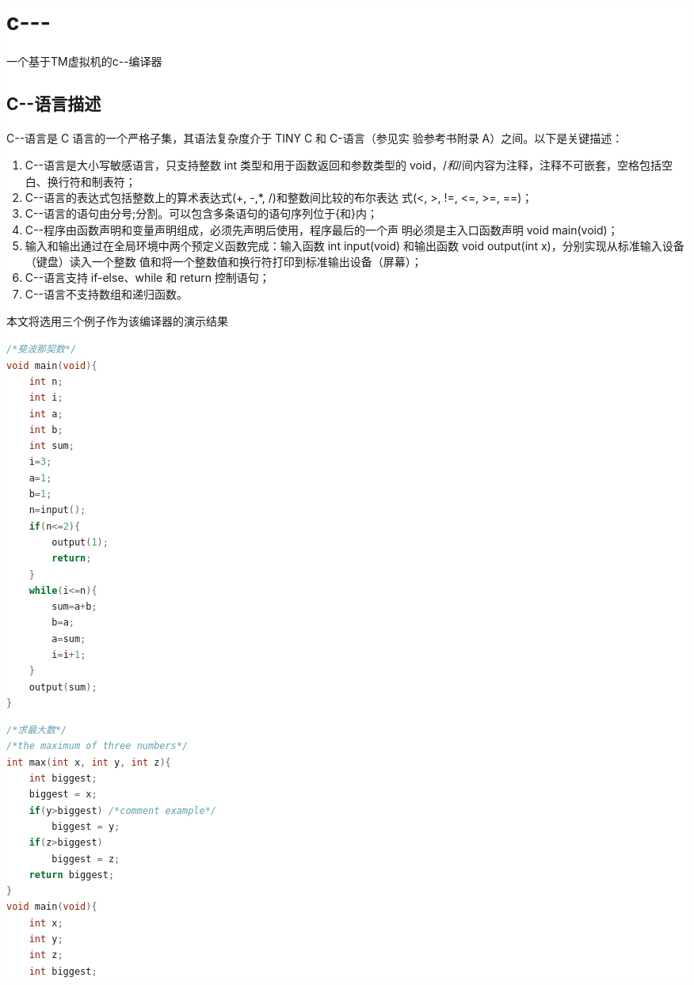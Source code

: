 # c---
一个基于TM虚拟机的c--编译器
## C--语言描述
C--语言是 C 语言的一个严格子集，其语法复杂度介于 TINY C 和 C-语言（参见实
验参考书附录 A）之间。以下是关键描述：
1. C--语言是大小写敏感语言，只支持整数 int 类型和用于函数返回和参数类型的
   void，/*和*/间内容为注释，注释不可嵌套，空格包括空白、换行符和制表符；
2. C--语言的表达式包括整数上的算术表达式(+, -,*, /)和整数间比较的布尔表达
   式(<, >, !=, <=, >=, ==)；
3. C--语言的语句由分号;分割。可以包含多条语句的语句序列位于{和}内；
4. C--程序由函数声明和变量声明组成，必须先声明后使用，程序最后的一个声
   明必须是主入口函数声明 void main(void)；
5. 输入和输出通过在全局环境中两个预定义函数完成：输入函数 int input(void)
   和输出函数 void output(int x)，分别实现从标准输入设备（键盘）读入一个整数
   值和将一个整数值和换行符打印到标准输出设备（屏幕）；
6. C--语言支持 if-else、while 和 return 控制语句；
7. C--语言不支持数组和递归函数。

本文将选用三个例子作为该编译器的演示结果

```C
/*斐波那契数*/
void main(void){
	int n;
	int i;
	int a;
	int b;
	int sum;
	i=3;
	a=1;
	b=1;
	n=input();
	if(n<=2){
		output(1);
		return;
	}
	while(i<=n){
		sum=a+b;
		b=a;
		a=sum;
		i=i+1;
	}
	output(sum);
}
```

```C
/*求最大数*/
/*the maximum of three numbers*/
int max(int x, int y, int z){
	int biggest;
	biggest = x;
	if(y>biggest) /*comment example*/
		biggest = y;
	if(z>biggest) 
		biggest = z; 
	return biggest;
}
void main(void){
	int x;
	int y;
	int z;
	int biggest; 
```